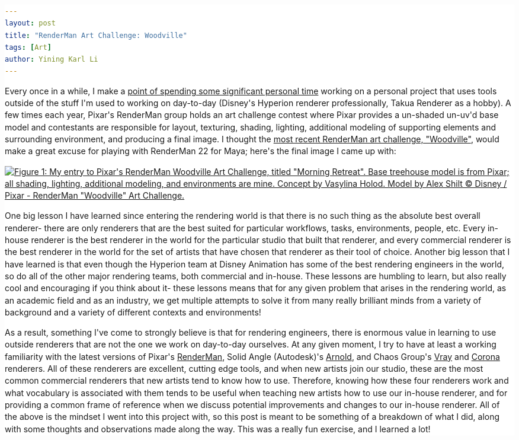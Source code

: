 ```yaml
---
layout: post
title: "RenderMan Art Challenge: Woodville"
tags: [Art]
author: Yining Karl Li
---
```


Every once in a while, I make a [point of spending some significant personal time](https://blog.yiningkarlli.com/2016/07/minecraft-in-renderman-ris.html) working on a personal project that uses tools outside of the stuff I'm used to working on day-to-day (Disney's Hyperion renderer professionally, Takua Renderer as a hobby).
A few times each year, Pixar's RenderMan group holds an art challenge contest where Pixar provides a un-shaded un-uv'd base model and contestants are responsible for layout, texturing, shading, lighting, additional modeling of supporting elements and surrounding environment, and producing a final image.
I thought the [most recent RenderMan art challenge, "Woodville"](https://renderman.pixar.com/news/renderman-woodville-art-challenge), would make a great excuse for playing with RenderMan 22 for Maya; here's the final image I came up with:

[![Figure 1: My entry to Pixar's RenderMan Woodville Art Challenge, titled "Morning Retreat". Base treehouse model is from Pixar; all shading, lighting, additional modeling, and environments are mine. Concept by Vasylina Holod. Model by Alex Shilt © Disney / Pixar - RenderMan "Woodville" Art Challenge.]({{site.url}}/content/images/2019/Nov/woodville/preview/woodville_full.jpg)]({{site.url}}/content/images/2019/Nov/woodville/woodville_full_4k.jpg)

One big lesson I have learned since entering the rendering world is that there is no such thing as the absolute best overall renderer- there are only renderers that are the best suited for particular workflows, tasks, environments, people, etc.
Every in-house renderer is the best renderer in the world for the particular studio that built that renderer, and every commercial renderer is the best renderer in the world for the set of artists that have chosen that renderer as their tool of choice.
Another big lesson that I have learned is that even though the Hyperion team at Disney Animation has some of the best rendering engineers in the world, so do all of the other major rendering teams, both commercial and in-house.
These lessons are humbling to learn, but also really cool and encouraging if you think about it- these lessons means that for any given problem that arises in the rendering world, as an academic field and as an industry, we get multiple attempts to solve it from many really brilliant minds from a variety of background and a variety of different contexts and environments!

As a result, something I've come to strongly believe is that for rendering engineers, there is enormous value in learning to use outside renderers that are not the one we work on day-to-day ourselves.
At any given moment, I try to have at least a working familiarity with the latest versions of Pixar's [RenderMan](https://renderman.pixar.com), Solid Angle (Autodesk)'s [Arnold](https://www.arnoldrenderer.com), and Chaos Group's [Vray](https://www.chaosgroup.com) and [Corona](https://corona-renderer.com) renderers.
All of these renderers are excellent, cutting edge tools, and when new artists join our studio, these are the most common commercial renderers that new artists tend to know how to use.
Therefore, knowing how these four renderers work and what vocabulary is associated with them tends to be useful when teaching new artists how to use our in-house renderer, and for providing a common frame of reference when we discuss potential improvements and changes to our in-house renderer.
All of the above is the mindset I went into this project with, so this post is meant to be something of a breakdown of what I did, along with some thoughts and observations made along the way.
This was a really fun exercise, and I learned a lot!
